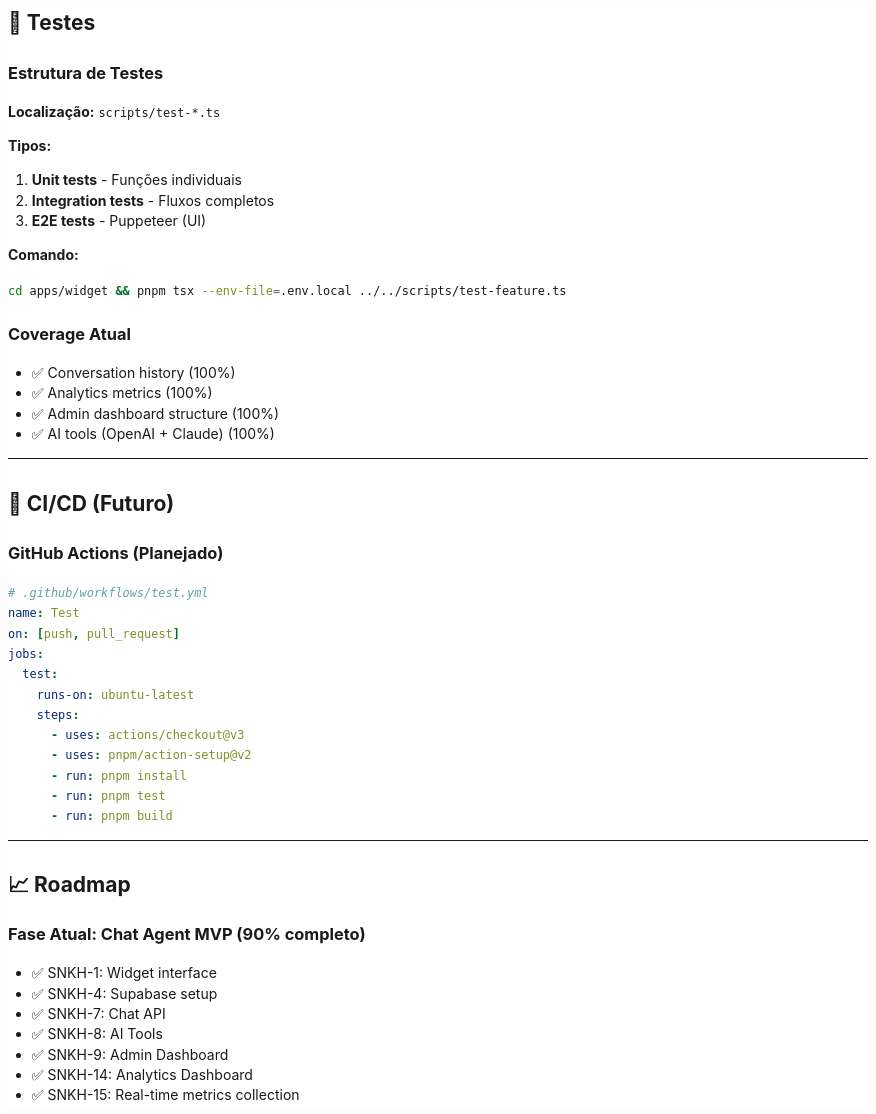 
## 🧪 Testes

### Estrutura de Testes

**Localização:** `scripts/test-*.ts`

**Tipos:**
1. **Unit tests** - Funções individuais
2. **Integration tests** - Fluxos completos
3. **E2E tests** - Puppeteer (UI)

**Comando:**
```bash
cd apps/widget && pnpm tsx --env-file=.env.local ../../scripts/test-feature.ts
```

### Coverage Atual

- ✅ Conversation history (100%)
- ✅ Analytics metrics (100%)
- ✅ Admin dashboard structure (100%)
- ✅ AI tools (OpenAI + Claude) (100%)

---

## 🔄 CI/CD (Futuro)

### GitHub Actions (Planejado)

```yaml
# .github/workflows/test.yml
name: Test
on: [push, pull_request]
jobs:
  test:
    runs-on: ubuntu-latest
    steps:
      - uses: actions/checkout@v3
      - uses: pnpm/action-setup@v2
      - run: pnpm install
      - run: pnpm test
      - run: pnpm build
```

---

## 📈 Roadmap

### Fase Atual: Chat Agent MVP (90% completo)
- ✅ SNKH-1: Widget interface
- ✅ SNKH-4: Supabase setup
- ✅ SNKH-7: Chat API
- ✅ SNKH-8: AI Tools
- ✅ SNKH-9: Admin Dashboard
- ✅ SNKH-14: Analytics Dashboard
- ✅ SNKH-15: Real-time metrics collection
